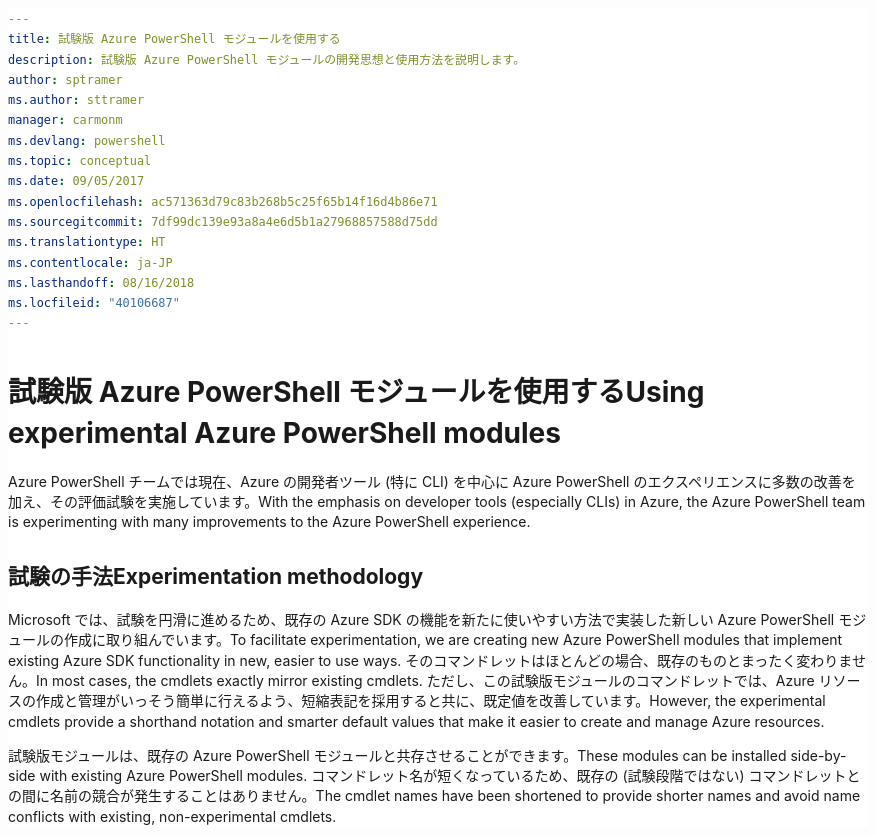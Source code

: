 ```yaml
---
title: 試験版 Azure PowerShell モジュールを使用する
description: 試験版 Azure PowerShell モジュールの開発思想と使用方法を説明します。
author: sptramer
ms.author: sttramer
manager: carmonm
ms.devlang: powershell
ms.topic: conceptual
ms.date: 09/05/2017
ms.openlocfilehash: ac571363d79c83b268b5c25f65b14f16d4b86e71
ms.sourcegitcommit: 7df99dc139e93a8a4e6d5b1a27968857588d75dd
ms.translationtype: HT
ms.contentlocale: ja-JP
ms.lasthandoff: 08/16/2018
ms.locfileid: "40106687"
---
```

# <a name="using-experimental-azure-powershell-modules"></a><span data-ttu-id="83f8a-103">試験版 Azure PowerShell モジュールを使用する</span><span class="sxs-lookup"><span data-stu-id="83f8a-103">Using experimental Azure PowerShell modules</span></span>

<span data-ttu-id="83f8a-104">Azure PowerShell チームでは現在、Azure の開発者ツール (特に CLI) を中心に Azure PowerShell のエクスペリエンスに多数の改善を加え、その評価試験を実施しています。</span><span class="sxs-lookup"><span data-stu-id="83f8a-104">With the emphasis on developer tools (especially CLIs) in Azure, the Azure PowerShell team is experimenting with many improvements to the Azure PowerShell experience.</span></span>

## <a name="experimentation-methodology"></a><span data-ttu-id="83f8a-105">試験の手法</span><span class="sxs-lookup"><span data-stu-id="83f8a-105">Experimentation methodology</span></span>

<span data-ttu-id="83f8a-106">Microsoft では、試験を円滑に進めるため、既存の Azure SDK の機能を新たに使いやすい方法で実装した新しい Azure PowerShell モジュールの作成に取り組んでいます。</span><span class="sxs-lookup"><span data-stu-id="83f8a-106">To facilitate experimentation, we are creating new Azure PowerShell modules that implement existing Azure SDK functionality in new, easier to use ways.</span></span> <span data-ttu-id="83f8a-107">そのコマンドレットはほとんどの場合、既存のものとまったく変わりません。</span><span class="sxs-lookup"><span data-stu-id="83f8a-107">In most cases, the cmdlets exactly mirror existing cmdlets.</span></span> <span data-ttu-id="83f8a-108">ただし、この試験版モジュールのコマンドレットでは、Azure リソースの作成と管理がいっそう簡単に行えるよう、短縮表記を採用すると共に、既定値を改善しています。</span><span class="sxs-lookup"><span data-stu-id="83f8a-108">However, the experimental cmdlets provide a shorthand notation and smarter default values that make it easier to create and manage Azure resources.</span></span>

<span data-ttu-id="83f8a-109">試験版モジュールは、既存の Azure PowerShell モジュールと共存させることができます。</span><span class="sxs-lookup"><span data-stu-id="83f8a-109">These modules can be installed side-by-side with existing Azure PowerShell modules.</span></span> <span data-ttu-id="83f8a-110">コマンドレット名が短くなっているため、既存の (試験段階ではない) コマンドレットとの間に名前の競合が発生することはありません。</span><span class="sxs-lookup"><span data-stu-id="83f8a-110">The cmdlet names have been shortened to provide shorter names and avoid name conflicts with existing, non-experimental cmdlets.</span></span>
